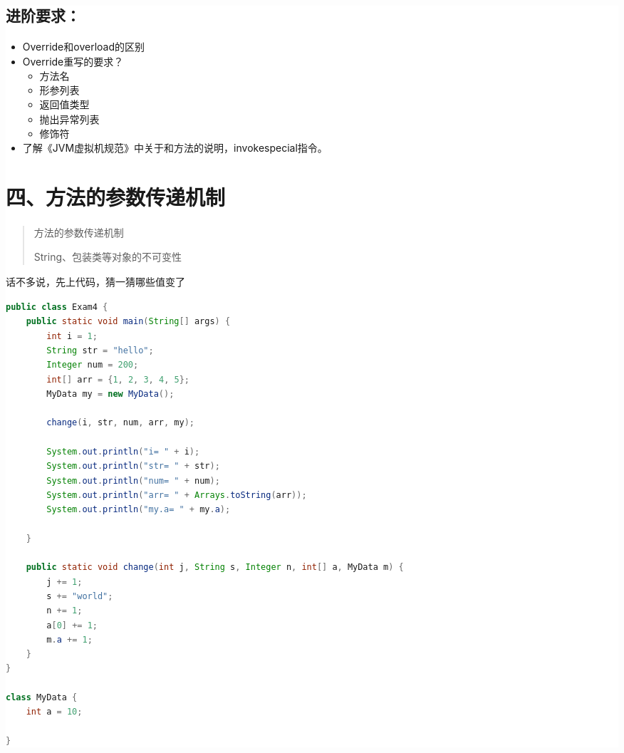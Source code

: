 ## 进阶要求：

- Override和overload的区别
- Override重写的要求？
  - 方法名
  - 形参列表
  - 返回值类型
  - 抛出异常列表
  - 修饰符
- 了解《JVM虚拟机规范》中关于<clinit>和<init>方法的说明，invokespecial指令。



# 四、方法的参数传递机制

> 方法的参数传递机制
>
> String、包装类等对象的不可变性

话不多说，先上代码，猜一猜哪些值变了

```java
public class Exam4 {
    public static void main(String[] args) {
        int i = 1;
        String str = "hello";
        Integer num = 200;
        int[] arr = {1, 2, 3, 4, 5};
        MyData my = new MyData();

        change(i, str, num, arr, my);

        System.out.println("i= " + i);
        System.out.println("str= " + str);
        System.out.println("num= " + num);
        System.out.println("arr= " + Arrays.toString(arr));
        System.out.println("my.a= " + my.a);

    }

    public static void change(int j, String s, Integer n, int[] a, MyData m) {
        j += 1;
        s += "world";
        n += 1;
        a[0] += 1;
        m.a += 1;
    }
}

class MyData {
    int a = 10;

}
```
